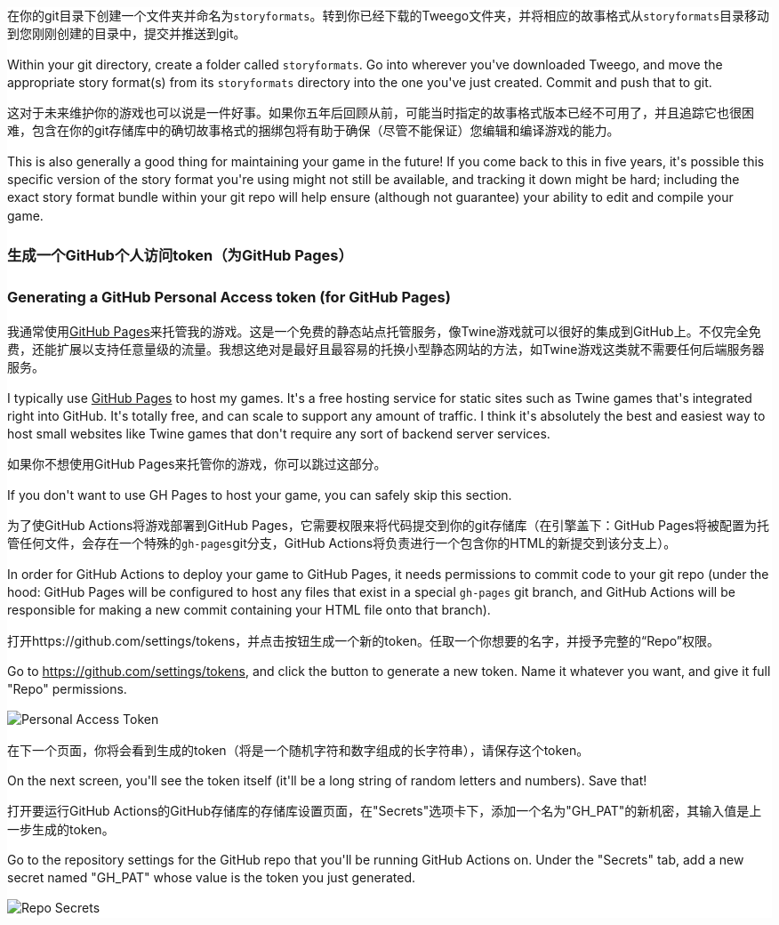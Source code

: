 在你的git目录下创建一个文件夹并命名为`storyformats`。转到你已经下载的Tweego文件夹，并将相应的故事格式从`storyformats`目录移动到您刚刚创建的目录中，提交并推送到git。

Within your git directory, create a folder called `storyformats`. Go into wherever you've downloaded Tweego, and move the appropriate story format(s) from its `storyformats` directory into the one you've just created. Commit and push that to git.

这对于未来维护你的游戏也可以说是一件好事。如果你五年后回顾从前，可能当时指定的故事格式版本已经不可用了，并且追踪它也很困难，包含在你的git存储库中的确切故事格式的捆绑包将有助于确保（尽管不能保证）您编辑和编译游戏的能力。

This is also generally a good thing for maintaining your game in the future! If you come back to this in five years, it's possible this specific version of the story format you're using might not still be available, and tracking it down might be hard; including the exact story format bundle within your git repo will help ensure (although not guarantee) your ability to edit and compile your game.

### 生成一个GitHub个人访问token（为GitHub Pages）
### Generating a GitHub Personal Access token (for GitHub Pages)

我通常使用[GitHub Pages](https://pages.github.com/)来托管我的游戏。这是一个免费的静态站点托管服务，像Twine游戏就可以很好的集成到GitHub上。不仅完全免费，还能扩展以支持任意量级的流量。我想这绝对是最好且最容易的托换小型静态网站的方法，如Twine游戏这类就不需要任何后端服务器服务。

I typically use [GitHub Pages](https://pages.github.com/) to host my games. It's a free hosting service for static sites such as Twine games that's integrated right into GitHub. It's totally free, and can scale to support any amount of traffic. I think it's absolutely the best and easiest way to host small websites like Twine games that don't require any sort of backend server services.

如果你不想使用GitHub Pages来托管你的游戏，你可以跳过这部分。

If you don't want to use GH Pages to host your game, you can safely skip this section.

为了使GitHub Actions将游戏部署到GitHub Pages，它需要权限来将代码提交到你的git存储库（在引擎盖下：GitHub Pages将被配置为托管任何文件，会存在一个特殊的`gh-pages`git分支，GitHub Actions将负责进行一个包含你的HTML的新提交到该分支上）。

In order for GitHub Actions to deploy your game to GitHub Pages, it needs permissions to commit code to your git repo (under the hood: GitHub Pages will be configured to host any files that exist in a special `gh-pages` git branch, and GitHub Actions will be responsible for making a new commit containing your HTML file onto that branch).

打开https://github.com/settings/tokens，并点击按钮生成一个新的token。任取一个你想要的名字，并授予完整的“Repo”权限。

Go to https://github.com/settings/tokens, and click the button to generate a new token. Name it whatever you want, and give it full "Repo" permissions.

![Personal Access Token](https://res.cloudinary.com/practicaldev/image/fetch/s--KYSoUNqs--/c_limit%2Cf_auto%2Cfl_progressive%2Cq_auto%2Cw_880/https://thepracticaldev.s3.amazonaws.com/i/4g4t443g0nalsr7zlgsn.png)

在下一个页面，你将会看到生成的token（将是一个随机字符和数字组成的长字符串），请保存这个token。

On the next screen, you'll see the token itself (it'll be a long string of random letters and numbers). Save that!

打开要运行GitHub Actions的GitHub存储库的存储库设置页面，在"Secrets"选项卡下，添加一个名为"GH_PAT"的新机密，其输入值是上一步生成的token。

Go to the repository settings for the GitHub repo that you'll be running GitHub Actions on. Under the "Secrets" tab, add a new secret named "GH_PAT" whose value is the token you just generated.

![Repo Secrets](https://res.cloudinary.com/practicaldev/image/fetch/s--FRBExJMl--/c_limit%2Cf_auto%2Cfl_progressive%2Cq_auto%2Cw_880/https://thepracticaldev.s3.amazonaws.com/i/zhy5awog2vcun0qbgxt4.png)
